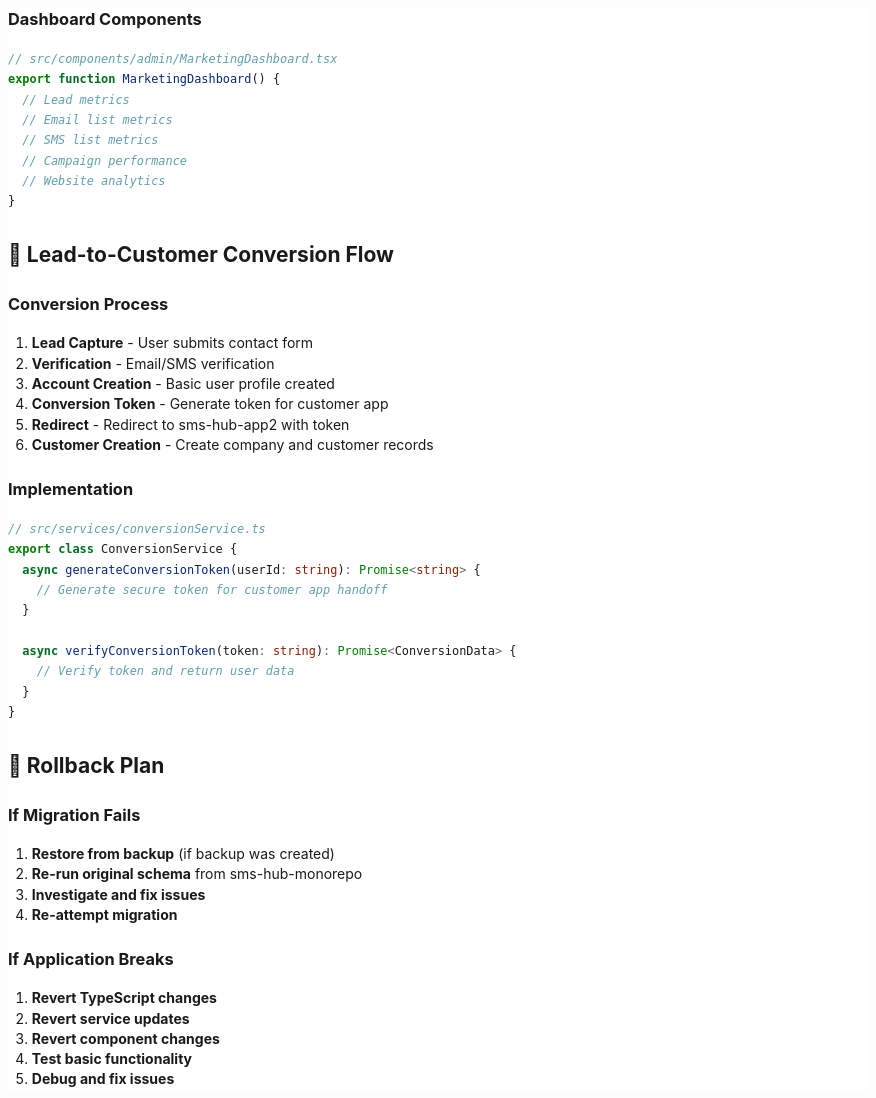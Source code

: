 ### **Dashboard Components**
```typescript
// src/components/admin/MarketingDashboard.tsx
export function MarketingDashboard() {
  // Lead metrics
  // Email list metrics
  // SMS list metrics
  // Campaign performance
  // Website analytics
}
```

## 🔄 Lead-to-Customer Conversion Flow

### **Conversion Process**
1. **Lead Capture** - User submits contact form
2. **Verification** - Email/SMS verification
3. **Account Creation** - Basic user profile created
4. **Conversion Token** - Generate token for customer app
5. **Redirect** - Redirect to sms-hub-app2 with token
6. **Customer Creation** - Create company and customer records

### **Implementation**
```typescript
// src/services/conversionService.ts
export class ConversionService {
  async generateConversionToken(userId: string): Promise<string> {
    // Generate secure token for customer app handoff
  }
  
  async verifyConversionToken(token: string): Promise<ConversionData> {
    // Verify token and return user data
  }
}
```

## 🚨 Rollback Plan

### **If Migration Fails**
1. **Restore from backup** (if backup was created)
2. **Re-run original schema** from sms-hub-monorepo
3. **Investigate and fix issues**
4. **Re-attempt migration**

### **If Application Breaks**
1. **Revert TypeScript changes**
2. **Revert service updates**
3. **Revert component changes**
4. **Test basic functionality**
5. **Debug and fix issues**
